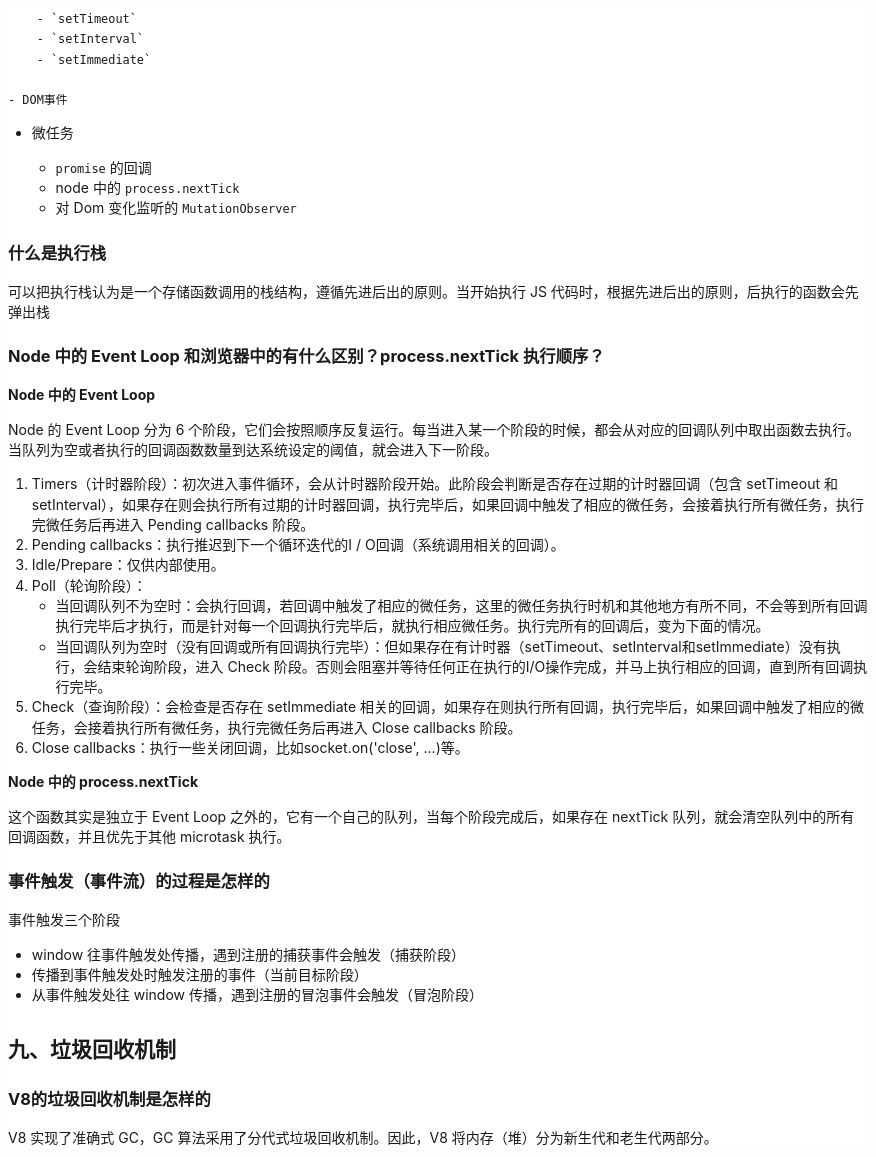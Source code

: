         - `setTimeout`
        - `setInterval`
        - `setImmediate`

    - DOM事件

- 微任务

    - `promise` 的回调
    - node 中的 `process.nextTick`
    - 对 Dom 变化监听的 `MutationObserver`

### 什么是执行栈

可以把执行栈认为是一个存储函数调用的栈结构，遵循先进后出的原则。当开始执行 JS 代码时，根据先进后出的原则，后执行的函数会先弹出栈

### Node 中的 Event Loop 和浏览器中的有什么区别？process.nextTick 执行顺序？

**Node 中的 Event Loop**

Node 的 Event Loop 分为 6 个阶段，它们会按照顺序反复运行。每当进入某一个阶段的时候，都会从对应的回调队列中取出函数去执行。当队列为空或者执行的回调函数数量到达系统设定的阈值，就会进入下一阶段。

1. Timers（计时器阶段）：初次进入事件循环，会从计时器阶段开始。此阶段会判断是否存在过期的计时器回调（包含 setTimeout 和
   setInterval），如果存在则会执行所有过期的计时器回调，执行完毕后，如果回调中触发了相应的微任务，会接着执行所有微任务，执行完微任务后再进入 Pending callbacks 阶段。
2. Pending callbacks：执行推迟到下一个循环迭代的I / O回调（系统调用相关的回调）。
3. Idle/Prepare：仅供内部使用。
4. Poll（轮询阶段）：
    - 当回调队列不为空时：会执行回调，若回调中触发了相应的微任务，这里的微任务执行时机和其他地方有所不同，不会等到所有回调执行完毕后才执行，而是针对每一个回调执行完毕后，就执行相应微任务。执行完所有的回调后，变为下面的情况。
    - 当回调队列为空时（没有回调或所有回调执行完毕）：但如果存在有计时器（setTimeout、setInterval和setImmediate）没有执行，会结束轮询阶段，进入 Check
      阶段。否则会阻塞并等待任何正在执行的I/O操作完成，并马上执行相应的回调，直到所有回调执行完毕。
5. Check（查询阶段）：会检查是否存在 setImmediate 相关的回调，如果存在则执行所有回调，执行完毕后，如果回调中触发了相应的微任务，会接着执行所有微任务，执行完微任务后再进入 Close
   callbacks 阶段。
6. Close callbacks：执行一些关闭回调，比如socket.on('close', ...)等。

**Node 中的 process.nextTick**

这个函数其实是独立于 Event Loop 之外的，它有一个自己的队列，当每个阶段完成后，如果存在 nextTick 队列，就会清空队列中的所有回调函数，并且优先于其他 microtask 执行。

### 事件触发（事件流）的过程是怎样的

事件触发三个阶段

- window 往事件触发处传播，遇到注册的捕获事件会触发（捕获阶段）
- 传播到事件触发处时触发注册的事件（当前目标阶段）
- 从事件触发处往 window 传播，遇到注册的冒泡事件会触发（冒泡阶段）

## 九、垃圾回收机制

### V8的垃圾回收机制是怎样的

V8 实现了准确式 GC，GC 算法采用了分代式垃圾回收机制。因此，V8 将内存（堆）分为新生代和老生代两部分。
